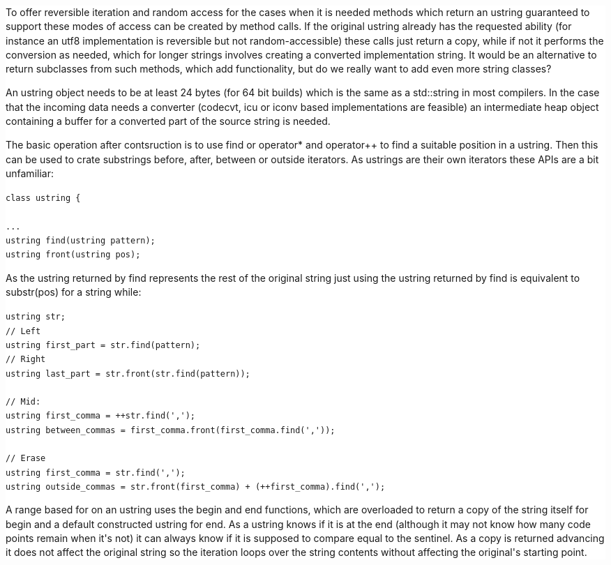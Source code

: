 To offer reversible iteration and random access for the cases when it is needed methods which return an ustring guaranteed to
support these modes of access can be created by method calls. If the original ustring already has the requested ability (for
instance an utf8 implementation is reversible but not random-accessible) these calls just return a copy, while if not it performs
the conversion as needed, which for longer strings involves creating a converted implementation string. It would be an alternative
to return subclasses from such methods, which add functionality, but do we really want to add even more string classes?

An ustring object needs to be at least 24 bytes (for 64 bit builds) which is the same as a std::string in most compilers. In the
case that the incoming data needs a converter (codecvt, icu or iconv based implementations are feasible) an intermediate heap object
containing a buffer for a converted part of the source string is needed.

The basic operation after contsruction is to use find or operator* and operator++ to find a suitable position in a ustring. Then
this can be used to crate substrings before, after, between or outside iterators. As ustrings are their own iterators these APIs are
a bit unfamiliar:

    class ustring {

    ...
    ustring find(ustring pattern);
    ustring front(ustring pos);


As the ustring returned by find represents the rest of the original string just using the ustring returned by find is equivalent to
substr(pos) for a string while:

    ustring str;
    // Left
    ustring first_part = str.find(pattern);
    // Right
    ustring last_part = str.front(str.find(pattern));

    // Mid:
    ustring first_comma = ++str.find(',');
    ustring between_commas = first_comma.front(first_comma.find(','));

    // Erase
    ustring first_comma = str.find(',');
    ustring outside_commas = str.front(first_comma) + (++first_comma).find(',');


A range based for on an ustring uses the begin and end functions, which are overloaded to return a copy of the string itself for
begin and a default constructed ustring for end. As a ustring knows if it is at the end (although it may not know how many code
points remain when it's not) it can always know if it is supposed to compare equal to the sentinel. As a copy is returned advancing
it does not affect the original string so the iteration loops over the string contents without affecting the original's starting
point.
